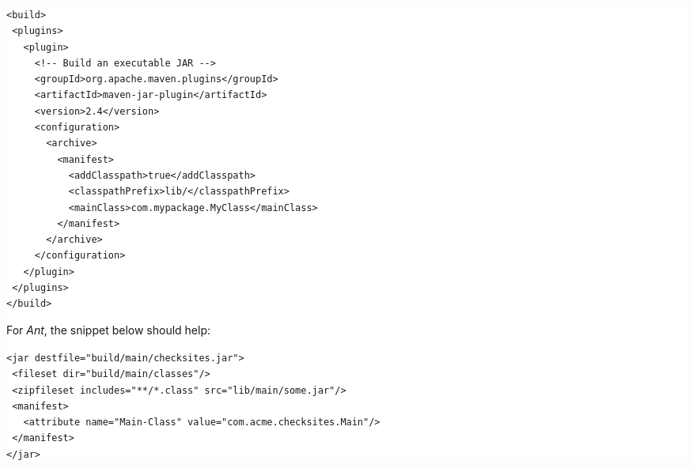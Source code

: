     <build>
     <plugins>
       <plugin>
         <!-- Build an executable JAR -->
         <groupId>org.apache.maven.plugins</groupId>
         <artifactId>maven-jar-plugin</artifactId>
         <version>2.4</version>
         <configuration>
           <archive>
             <manifest>
               <addClasspath>true</addClasspath>
               <classpathPrefix>lib/</classpathPrefix>
               <mainClass>com.mypackage.MyClass</mainClass>
             </manifest>
           </archive>
         </configuration>
       </plugin>
     </plugins>
    </build>

For *Ant*, the snippet below should help:

    <jar destfile="build/main/checksites.jar">
     <fileset dir="build/main/classes"/>
     <zipfileset includes="**/*.class" src="lib/main/some.jar"/>
     <manifest>
       <attribute name="Main-Class" value="com.acme.checksites.Main"/>
     </manifest>
    </jar>
